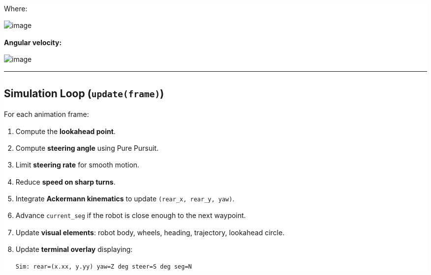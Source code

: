 
Where:

<img width="530" height="151" alt="image" src="https://github.com/user-attachments/assets/5fab487a-7c98-4669-a0a2-afa4da699bda" />


**Angular velocity:**

<img width="364" height="120" alt="image" src="https://github.com/user-attachments/assets/5ed4e332-a690-4102-b1b7-e5f267b01c4e" />


---

## Simulation Loop (`update(frame)`)

For each animation frame:

1. Compute the **lookahead point**.  
2. Compute **steering angle** using Pure Pursuit.  
3. Limit **steering rate** for smooth motion.  
4. Reduce **speed on sharp turns**.  
5. Integrate **Ackermann kinematics** to update `(rear_x, rear_y, yaw)`.  
6. Advance `current_seg` if the robot is close enough to the next waypoint.  
7. Update **visual elements**: robot body, wheels, heading, trajectory, lookahead circle.  
8. Update **terminal overlay** displaying:

   `Sim:
rear=(x.xx, y.yy)
yaw=Z deg
steer=S deg
seg=N`


